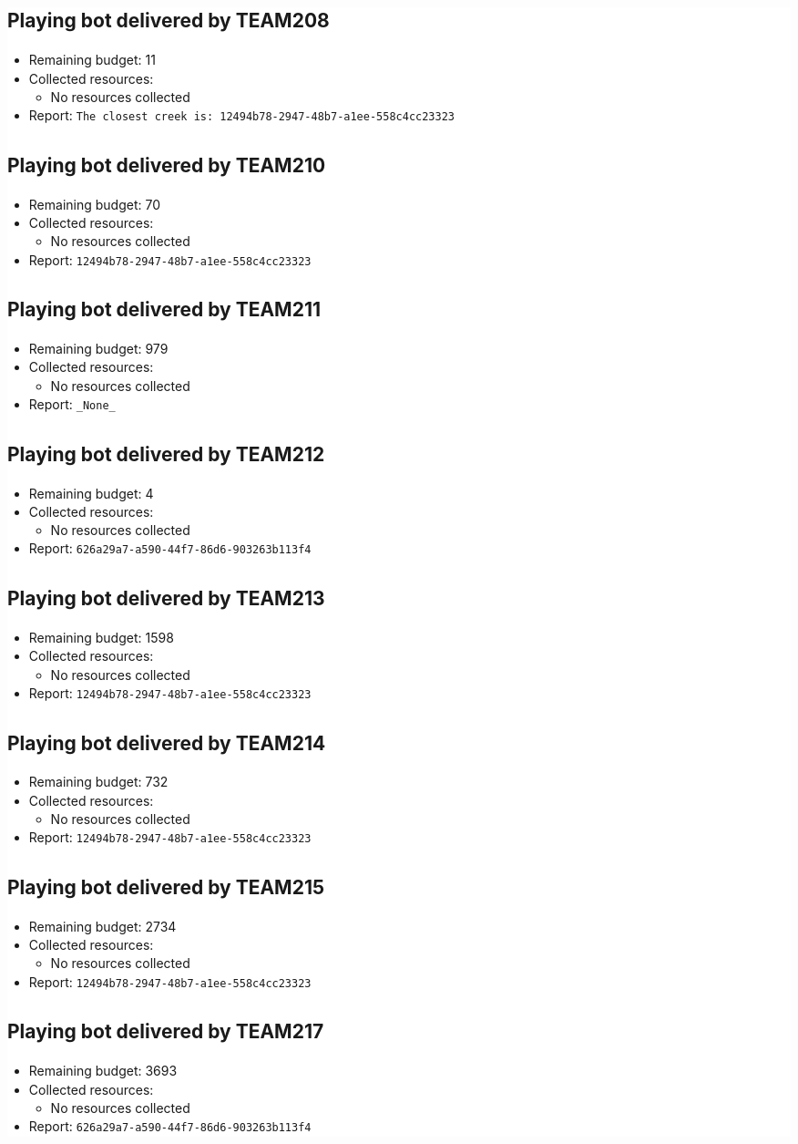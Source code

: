 ## Playing bot delivered by TEAM208
  - Remaining budget: 11
  - Collected resources:
    - No resources collected
  - Report: `The closest creek is: 12494b78-2947-48b7-a1ee-558c4cc23323`

## Playing bot delivered by TEAM210
  - Remaining budget: 70
  - Collected resources:
    - No resources collected
  - Report: `12494b78-2947-48b7-a1ee-558c4cc23323`

## Playing bot delivered by TEAM211
  - Remaining budget: 979
  - Collected resources:
    - No resources collected
  - Report: `_None_`

## Playing bot delivered by TEAM212
  - Remaining budget: 4
  - Collected resources:
    - No resources collected
  - Report: `626a29a7-a590-44f7-86d6-903263b113f4`

## Playing bot delivered by TEAM213
  - Remaining budget: 1598
  - Collected resources:
    - No resources collected
  - Report: `12494b78-2947-48b7-a1ee-558c4cc23323`

## Playing bot delivered by TEAM214
  - Remaining budget: 732
  - Collected resources:
    - No resources collected
  - Report: `12494b78-2947-48b7-a1ee-558c4cc23323`

## Playing bot delivered by TEAM215
  - Remaining budget: 2734
  - Collected resources:
    - No resources collected
  - Report: `12494b78-2947-48b7-a1ee-558c4cc23323`

## Playing bot delivered by TEAM217
  - Remaining budget: 3693
  - Collected resources:
    - No resources collected
  - Report: `626a29a7-a590-44f7-86d6-903263b113f4`
